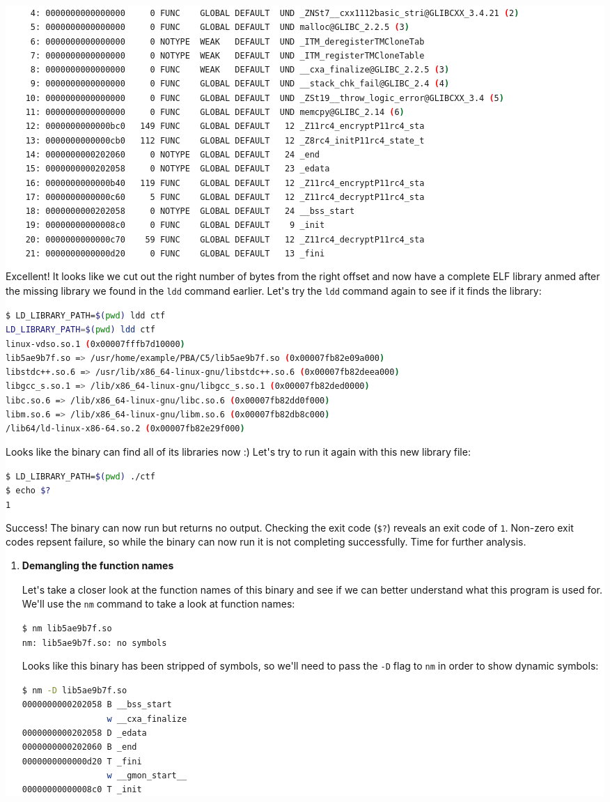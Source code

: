    ```bash
        4: 0000000000000000     0 FUNC    GLOBAL DEFAULT  UND _ZNSt7__cxx1112basic_stri@GLIBCXX_3.4.21 (2)
        5: 0000000000000000     0 FUNC    GLOBAL DEFAULT  UND malloc@GLIBC_2.2.5 (3)
        6: 0000000000000000     0 NOTYPE  WEAK   DEFAULT  UND _ITM_deregisterTMCloneTab
        7: 0000000000000000     0 NOTYPE  WEAK   DEFAULT  UND _ITM_registerTMCloneTable
        8: 0000000000000000     0 FUNC    WEAK   DEFAULT  UND __cxa_finalize@GLIBC_2.2.5 (3)
        9: 0000000000000000     0 FUNC    GLOBAL DEFAULT  UND __stack_chk_fail@GLIBC_2.4 (4)
       10: 0000000000000000     0 FUNC    GLOBAL DEFAULT  UND _ZSt19__throw_logic_error@GLIBCXX_3.4 (5)
       11: 0000000000000000     0 FUNC    GLOBAL DEFAULT  UND memcpy@GLIBC_2.14 (6)
       12: 0000000000000bc0   149 FUNC    GLOBAL DEFAULT   12 _Z11rc4_encryptP11rc4_sta
       13: 0000000000000cb0   112 FUNC    GLOBAL DEFAULT   12 _Z8rc4_initP11rc4_state_t
       14: 0000000000202060     0 NOTYPE  GLOBAL DEFAULT   24 _end
       15: 0000000000202058     0 NOTYPE  GLOBAL DEFAULT   23 _edata
       16: 0000000000000b40   119 FUNC    GLOBAL DEFAULT   12 _Z11rc4_encryptP11rc4_sta
       17: 0000000000000c60     5 FUNC    GLOBAL DEFAULT   12 _Z11rc4_decryptP11rc4_sta
       18: 0000000000202058     0 NOTYPE  GLOBAL DEFAULT   24 __bss_start
       19: 00000000000008c0     0 FUNC    GLOBAL DEFAULT    9 _init
       20: 0000000000000c70    59 FUNC    GLOBAL DEFAULT   12 _Z11rc4_decryptP11rc4_sta
       21: 0000000000000d20     0 FUNC    GLOBAL DEFAULT   13 _fini
   ```
   Excellent! It looks like we cut out the right number of bytes from the right offset and now have a complete ELF library anmed after the missing library we found in the `ldd` command earlier. Let's try the `ldd` command again to see if it finds the library:
   ```bash
   $ LD_LIBRARY_PATH=$(pwd) ldd ctf
   LD_LIBRARY_PATH=$(pwd) ldd ctf
   linux-vdso.so.1 (0x00007fffb7d10000)
   lib5ae9b7f.so => /usr/home/example/PBA/C5/lib5ae9b7f.so (0x00007fb82e09a000)
   libstdc++.so.6 => /usr/lib/x86_64-linux-gnu/libstdc++.so.6 (0x00007fb82deea000)
   libgcc_s.so.1 => /lib/x86_64-linux-gnu/libgcc_s.so.1 (0x00007fb82ded0000)
   libc.so.6 => /lib/x86_64-linux-gnu/libc.so.6 (0x00007fb82dd0f000)
   libm.so.6 => /lib/x86_64-linux-gnu/libm.so.6 (0x00007fb82db8c000)
   /lib64/ld-linux-x86-64.so.2 (0x00007fb82e29f000)
   ```
   Looks like the binary can find all of its libraries now :) Let's try to run it again with this new library file:
   ```bash
   $ LD_LIBRARY_PATH=$(pwd) ./ctf
   $ echo $?
   1
   ```
   Success! The binary can now run but returns no output. Checking the exit code (`$?`) reveals an exit code of `1`. Non-zero exit codes repsent failure, so while the binary can now run it is not completing successfully. Time for further analysis.

1) **Demangling the function names**

   Let's take a closer look at the function names of this binary and see if we can better understand what this program is used for. We'll use the `nm` command to take a look at function names:
   ```bash
   $ nm lib5ae9b7f.so 
   nm: lib5ae9b7f.so: no symbols
   ```
   Looks like this binary has been stripped of symbols, so we'll need to pass the `-D` flag to `nm` in order to show dynamic symbols:
   ```bash
   $ nm -D lib5ae9b7f.so
   0000000000202058 B __bss_start
                    w __cxa_finalize
   0000000000202058 D _edata
   0000000000202060 B _end
   0000000000000d20 T _fini
                    w __gmon_start__
   00000000000008c0 T _init
   ```